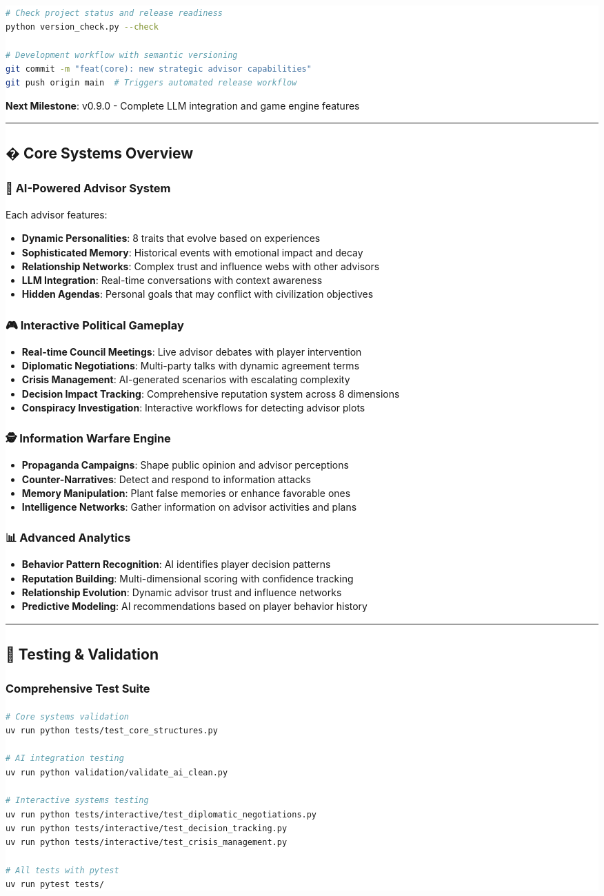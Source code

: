 ```bash
# Check project status and release readiness
python version_check.py --check

# Development workflow with semantic versioning
git commit -m "feat(core): new strategic advisor capabilities"
git push origin main  # Triggers automated release workflow
```

**Next Milestone**: v0.9.0 - Complete LLM integration and game engine features

---

## � **Core Systems Overview**

### 🧠 **AI-Powered Advisor System**
Each advisor features:
- **Dynamic Personalities**: 8 traits that evolve based on experiences
- **Sophisticated Memory**: Historical events with emotional impact and decay
- **Relationship Networks**: Complex trust and influence webs with other advisors
- **LLM Integration**: Real-time conversations with context awareness
- **Hidden Agendas**: Personal goals that may conflict with civilization objectives

### 🎮 **Interactive Political Gameplay**
- **Real-time Council Meetings**: Live advisor debates with player intervention
- **Diplomatic Negotiations**: Multi-party talks with dynamic agreement terms
- **Crisis Management**: AI-generated scenarios with escalating complexity
- **Decision Impact Tracking**: Comprehensive reputation system across 8 dimensions
- **Conspiracy Investigation**: Interactive workflows for detecting advisor plots

### 🕵️ **Information Warfare Engine**
- **Propaganda Campaigns**: Shape public opinion and advisor perceptions
- **Counter-Narratives**: Detect and respond to information attacks
- **Memory Manipulation**: Plant false memories or enhance favorable ones
- **Intelligence Networks**: Gather information on advisor activities and plans

### 📊 **Advanced Analytics**
- **Behavior Pattern Recognition**: AI identifies player decision patterns
- **Reputation Building**: Multi-dimensional scoring with confidence tracking
- **Relationship Evolution**: Dynamic advisor trust and influence networks
- **Predictive Modeling**: AI recommendations based on player behavior history
---

## 🧪 **Testing & Validation**

### Comprehensive Test Suite
```bash
# Core systems validation
uv run python tests/test_core_structures.py

# AI integration testing  
uv run python validation/validate_ai_clean.py

# Interactive systems testing
uv run python tests/interactive/test_diplomatic_negotiations.py
uv run python tests/interactive/test_decision_tracking.py
uv run python tests/interactive/test_crisis_management.py

# All tests with pytest
uv run pytest tests/
```
